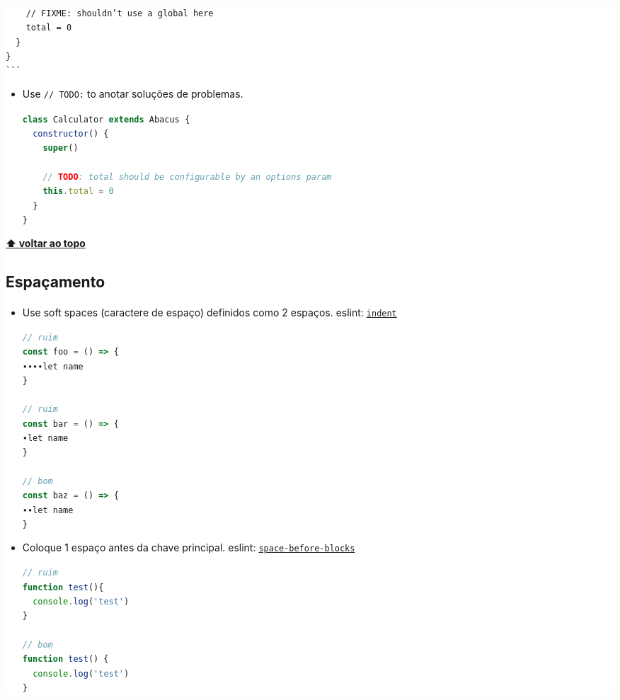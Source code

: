         // FIXME: shouldn’t use a global here
        total = 0
      }
    }
    ```

  - Use `// TODO:` to anotar soluções de problemas.

    ```javascript
    class Calculator extends Abacus {
      constructor() {
        super()

        // TODO: total should be configurable by an options param
        this.total = 0
      }
    }
    ```

**[⬆ voltar ao topo](#lista-de-conteúdos)**

## Espaçamento

  - Use soft spaces (caractere de espaço) definidos como 2 espaços. eslint: [`indent`](https://eslint.org/docs/rules/indent.html)

    ```javascript
    // ruim
    const foo = () => {
    ∙∙∙∙let name
    }

    // ruim
    const bar = () => {
    ∙let name
    }

    // bom
    const baz = () => {
    ∙∙let name
    }
    ```

  - Coloque 1 espaço antes da chave principal. eslint: [`space-before-blocks`](https://eslint.org/docs/rules/space-before-blocks.html)

    ```javascript
    // ruim
    function test(){
      console.log('test')
    }

    // bom
    function test() {
      console.log('test')
    }
